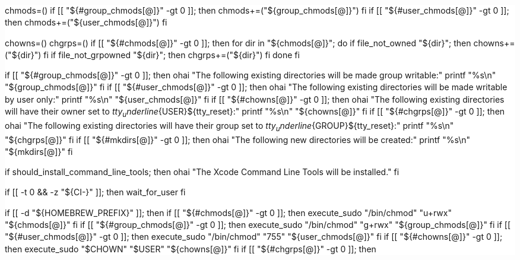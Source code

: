 chmods=()
if [[ "${#group_chmods[@]}" -gt 0 ]]; then
  chmods+=("${group_chmods[@]}")
fi
if [[ "${#user_chmods[@]}" -gt 0 ]]; then
  chmods+=("${user_chmods[@]}")
fi

chowns=()
chgrps=()
if [[ "${#chmods[@]}" -gt 0 ]]; then
  for dir in "${chmods[@]}"; do
    if file_not_owned "${dir}"; then
      chowns+=("${dir}")
    fi
    if file_not_grpowned "${dir}"; then
      chgrps+=("${dir}")
    fi
  done
fi

if [[ "${#group_chmods[@]}" -gt 0 ]]; then
  ohai "The following existing directories will be made group writable:"
  printf "%s\n" "${group_chmods[@]}"
fi
if [[ "${#user_chmods[@]}" -gt 0 ]]; then
  ohai "The following existing directories will be made writable by user only:"
  printf "%s\n" "${user_chmods[@]}"
fi
if [[ "${#chowns[@]}" -gt 0 ]]; then
  ohai "The following existing directories will have their owner set to ${tty_underline}${USER}${tty_reset}:"
  printf "%s\n" "${chowns[@]}"
fi
if [[ "${#chgrps[@]}" -gt 0 ]]; then
  ohai "The following existing directories will have their group set to ${tty_underline}${GROUP}${tty_reset}:"
  printf "%s\n" "${chgrps[@]}"
fi
if [[ "${#mkdirs[@]}" -gt 0 ]]; then
  ohai "The following new directories will be created:"
  printf "%s\n" "${mkdirs[@]}"
fi

if should_install_command_line_tools; then
  ohai "The Xcode Command Line Tools will be installed."
fi

if [[ -t 0 && -z "${CI-}" ]]; then
  wait_for_user
fi

if [[ -d "${HOMEBREW_PREFIX}" ]]; then
  if [[ "${#chmods[@]}" -gt 0 ]]; then
    execute_sudo "/bin/chmod" "u+rwx" "${chmods[@]}"
  fi
  if [[ "${#group_chmods[@]}" -gt 0 ]]; then
    execute_sudo "/bin/chmod" "g+rwx" "${group_chmods[@]}"
  fi
  if [[ "${#user_chmods[@]}" -gt 0 ]]; then
    execute_sudo "/bin/chmod" "755" "${user_chmods[@]}"
  fi
  if [[ "${#chowns[@]}" -gt 0 ]]; then
    execute_sudo "$CHOWN" "$USER" "${chowns[@]}"
  fi
  if [[ "${#chgrps[@]}" -gt 0 ]]; then